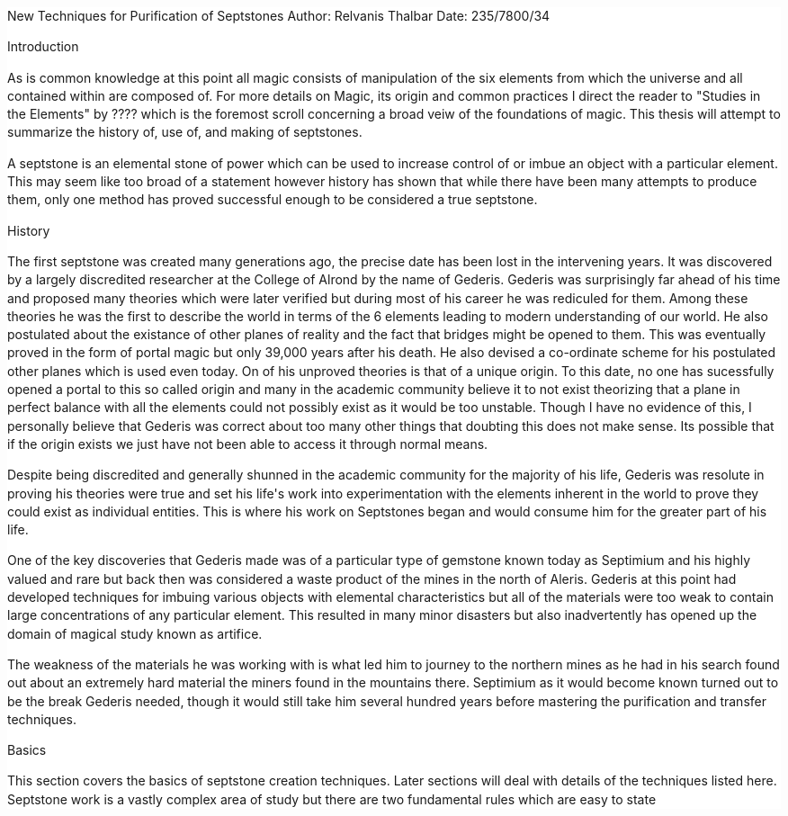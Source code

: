 New Techniques for Purification of Septstones
Author: Relvanis Thalbar
Date: 235/7800/34

Introduction

As is common knowledge at this point all magic consists of manipulation of the six elements from which the universe and all contained within are composed of. For more details on Magic, its origin and common practices I direct the reader to "Studies in the Elements" by ???? which is the foremost scroll concerning a broad veiw of the foundations of magic. This thesis will attempt to summarize the history of, use of, and making of septstones. 

A septstone is an elemental stone of power which can be used to increase control of or imbue an object with a particular element. This may seem like too broad of a statement however history has shown that while there have been many attempts to produce them, only one method has proved successful enough to be considered a true septstone. 

History

The first septstone was created many generations ago, the precise date has been lost in the intervening years. It was discovered by a largely discredited researcher at the College of Alrond by the name of Gederis. Gederis was surprisingly far ahead of his time and proposed many theories which were later verified but during most of his career he was rediculed for them. Among these theories he was the first to describe the world in terms of the 6 elements leading to modern understanding of our world. He also postulated about the existance of other planes of reality and the fact that bridges might be opened to them. This was eventually proved in the form of portal magic but only 39,000 years after his death. He also devised a co-ordinate scheme for his postulated other planes which is used even today. On of his unproved theories is that of a unique origin. To this date, no one has sucessfully opened a portal to this so called origin and many in the academic community believe it to not exist theorizing that a plane in perfect balance with all the elements could not possibly exist as it would be too unstable. Though I have no evidence of this, I personally believe that Gederis was correct about too many other things that doubting this does not make sense. Its possible that if the origin exists we just have not been able to access it through normal means.

Despite being discredited and generally shunned in the academic community for the majority of his life, Gederis was resolute in proving his theories were true and set his life's work into experimentation with the elements inherent in the world to prove they could exist as individual entities. This is where his work on Septstones began and would consume him for the greater part of his life.

One of the key discoveries that Gederis made was of a particular type of gemstone known today as Septimium and his highly valued and rare but back then was considered a waste product of the mines in the north of Aleris. Gederis at this point had developed techniques for imbuing various objects with elemental characteristics but all of the materials were too weak to contain large concentrations of any particular element. This resulted in many minor disasters but also inadvertently has opened up the domain of magical study known as artifice.

The weakness of the materials he was working with is what led him to journey to the northern mines as he had in his search found out about an extremely hard material the miners found in the mountains there. Septimium as it would become known turned out to be the break Gederis needed, though it would still take him several hundred years before mastering the purification and transfer techniques.


Basics

This section covers the basics of septstone creation techniques. Later sections will deal with details of the techniques listed here.
Septstone work is a vastly complex area of study but there are two fundamental rules which are easy to state
